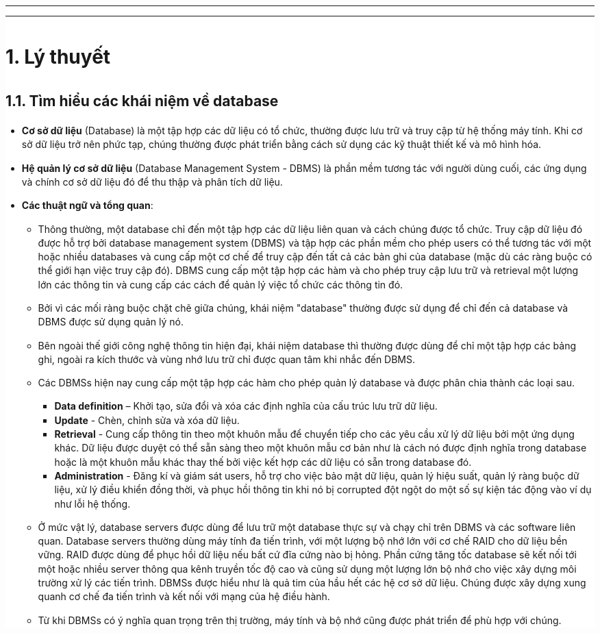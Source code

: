 ------------------------------------------------------------


----------------
# 1. Lý thuyết

## 1.1. Tìm hiểu các khái niệm về database

- **Cơ sở dữ liệu** (Database) là một tập hợp các dữ liệu có tổ chức, thường được lưu trữ và truy cập từ hệ thống máy tính. Khi cơ sở dữ liệu trở nên phức tạp, chúng thường được phát triển bằng cách sử dụng các kỹ thuật thiết kế và mô hình hóa.

- **Hệ quản lý cơ sở dữ liệu** (Database Management System - DBMS) là phần mềm tương tác với người dùng cuối, các ứng dụng và chính cơ sở dữ liệu đó để thu thập và phân tích dữ liệu.

- **Các thuật ngữ và tổng quan**:

    - Thông thường, một database chỉ đến một tập hợp các dữ liệu liên quan và cách chúng được tổ chức. Truy cập dữ liệu đó được hỗ trợ bởi database management system (DBMS) và tập hợp các phần mềm cho phép users có thể tương tác với một hoặc nhiều databases và cung cấp một cơ chế để truy cập đến tất cả các bản ghi của database (mặc dù các ràng buộc có thể giới hạn việc truy cập đó). DBMS cung cấp một tập hợp các hàm và cho phép truy cập lưu trữ và retrieval một lượng lớn các thông tin và cung cấp các cách để quản lý việc tổ chức các thông tin đó.

    - Bởi vì các mối ràng buộc chặt chẽ giữa chúng, khái niệm "database" thường được sử dụng để chỉ đến cả database và DBMS được sử dụng quản lý nó.

    - Bên ngoài thế giới công nghệ thông tin hiện đại, khái niệm database thì thường được dùng để chỉ một tập hợp các bảng ghi, ngoài ra kích thước và vùng nhớ lưu trữ chỉ được quan tâm khi nhắc đến DBMS.

    - Các DBMSs hiện nay cung cấp một tập hợp các hàm cho phép quản lý database và được phân chia thành các loại sau.

        - **Data definition** – Khởi tạo, sửa đổi và xóa các định nghĩa của cấu trúc lưu trữ dữ liệu.
        - **Update** - Chèn, chỉnh sửa và xóa dữ liệu.
        - **Retrieval** - Cung cấp thông tin theo một khuôn mẫu để chuyển tiếp cho các yêu cầu xử lý dữ liệu bởi một ứng dụng khác. Dữ liệu được duyệt có thể sẵn sàng theo một khuôn mẫu cơ bản như là cách nó được định nghĩa trong database hoặc là một khuôn mẫu khác thay thế bởi việc kết hợp các dữ liệu có sẵn trong database đó.
        - **Administration** - Đăng kí và giám sát users, hỗ trợ cho việc bảo mật dữ liệu, quản lý hiệu suất, quản lý ràng buộc dữ liệu, xử lý điều khiển đồng thời, và phục hồi thông tin khi nó bị corrupted đột ngột do một số sự kiện tác động vào ví dụ như lỗi hệ thống.

    - Ở mức vật lý, database servers được dùng để lưu trữ một database thực sự và chạy chỉ trên DBMS và các software liên quan. Database servers thường dùng máy tính đa tiến trình, với một lượng bộ nhớ lớn với cơ chế RAID cho dữ liệu bền vững. RAID được dùng để phục hồi dữ liệu nếu bất cứ đĩa cứng nào bị hỏng. Phần cứng tăng tốc database sẽ kết nối tới một hoặc nhiều server thông qua kênh truyền tốc độ cao và cũng sử dụng một lượng lớn bộ nhớ cho việc xây dựng môi trường xử lý các tiến trình. DBMSs được hiểu như là quả tim của hầu hết các hệ cơ sở dữ liệu. Chúng được xây dựng xung quanh cơ chế đa tiến trình và kết nối với mạng của hệ điều hành.

    - Từ khi DBMSs có ý nghĩa quan trọng trên thị trường, máy tính và bộ nhớ cũng được phát triển để phù hợp với chúng.
